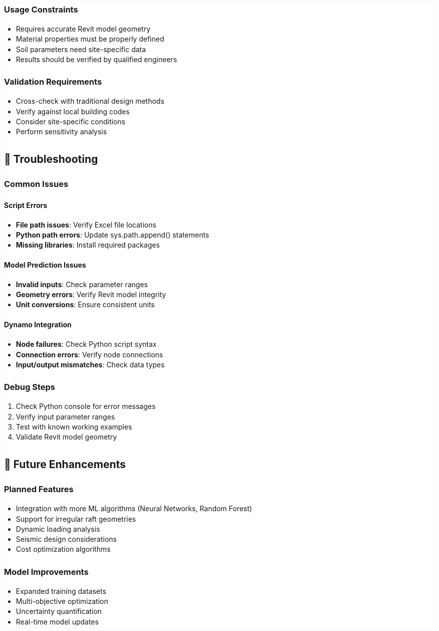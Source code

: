 ### Usage Constraints
- Requires accurate Revit model geometry
- Material properties must be properly defined
- Soil parameters need site-specific data
- Results should be verified by qualified engineers

### Validation Requirements
- Cross-check with traditional design methods
- Verify against local building codes
- Consider site-specific conditions
- Perform sensitivity analysis

## 🔧 Troubleshooting

### Common Issues

#### Script Errors
- **File path issues**: Verify Excel file locations
- **Python path errors**: Update sys.path.append() statements
- **Missing libraries**: Install required packages

#### Model Prediction Issues
- **Invalid inputs**: Check parameter ranges
- **Geometry errors**: Verify Revit model integrity
- **Unit conversions**: Ensure consistent units

#### Dynamo Integration
- **Node failures**: Check Python script syntax
- **Connection errors**: Verify node connections
- **Input/output mismatches**: Check data types

### Debug Steps
1. Check Python console for error messages
2. Verify input parameter ranges
3. Test with known working examples
4. Validate Revit model geometry

## 📝 Future Enhancements

### Planned Features
- Integration with more ML algorithms (Neural Networks, Random Forest)
- Support for irregular raft geometries
- Dynamic loading analysis
- Seismic design considerations
- Cost optimization algorithms

### Model Improvements
- Expanded training datasets
- Multi-objective optimization
- Uncertainty quantification
- Real-time model updates
